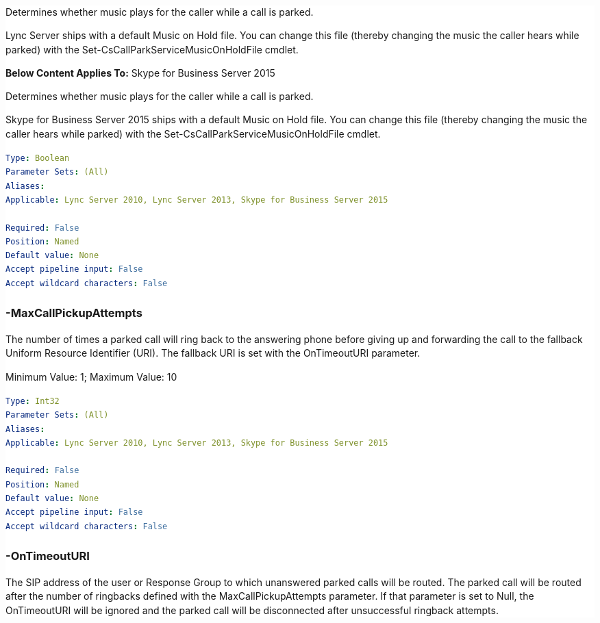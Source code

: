 Determines whether music plays for the caller while a call is parked.

Lync Server ships with a default Music on Hold file.
You can change this file (thereby changing the music the caller hears while parked) with the Set-CsCallParkServiceMusicOnHoldFile cmdlet.



**Below Content Applies To:** Skype for Business Server 2015

Determines whether music plays for the caller while a call is parked.

Skype for Business Server 2015 ships with a default Music on Hold file.
You can change this file (thereby changing the music the caller hears while parked) with the Set-CsCallParkServiceMusicOnHoldFile cmdlet.



```yaml
Type: Boolean
Parameter Sets: (All)
Aliases: 
Applicable: Lync Server 2010, Lync Server 2013, Skype for Business Server 2015

Required: False
Position: Named
Default value: None
Accept pipeline input: False
Accept wildcard characters: False
```

### -MaxCallPickupAttempts
The number of times a parked call will ring back to the answering phone before giving up and forwarding the call to the fallback Uniform Resource Identifier (URI).
The fallback URI is set with the OnTimeoutURI parameter.

Minimum Value: 1; Maximum Value: 10

```yaml
Type: Int32
Parameter Sets: (All)
Aliases: 
Applicable: Lync Server 2010, Lync Server 2013, Skype for Business Server 2015

Required: False
Position: Named
Default value: None
Accept pipeline input: False
Accept wildcard characters: False
```

### -OnTimeoutURI
The SIP address of the user or Response Group to which unanswered parked calls will be routed.
The parked call will be routed after the number of ringbacks defined with the MaxCallPickupAttempts parameter.
If that parameter is set to Null, the OnTimeoutURI will be ignored and the parked call will be disconnected after unsuccessful ringback attempts.
